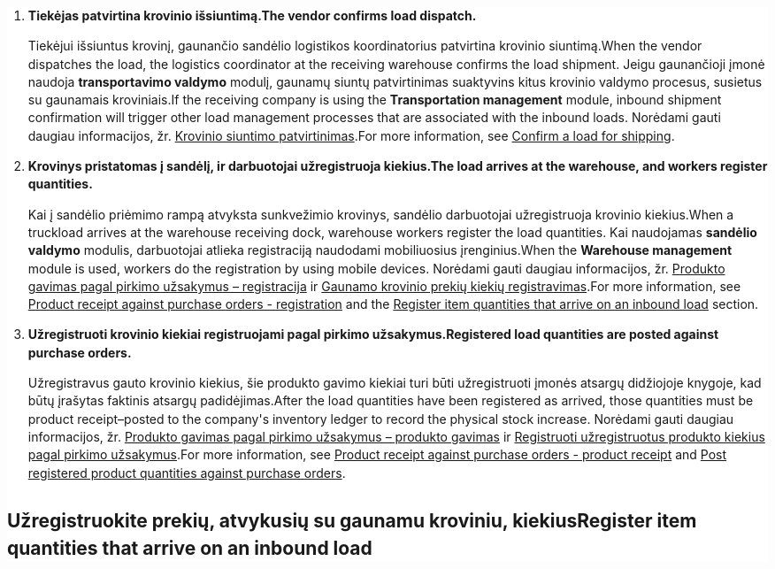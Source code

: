 1. <span data-ttu-id="dc7c1-122">**Tiekėjas patvirtina krovinio išsiuntimą.**</span><span class="sxs-lookup"><span data-stu-id="dc7c1-122">**The vendor confirms load dispatch.**</span></span>

    <span data-ttu-id="dc7c1-123">Tiekėjui išsiuntus krovinį, gaunančio sandėlio logistikos koordinatorius patvirtina krovinio siuntimą.</span><span class="sxs-lookup"><span data-stu-id="dc7c1-123">When the vendor dispatches the load, the logistics coordinator at the receiving warehouse confirms the load shipment.</span></span> <span data-ttu-id="dc7c1-124">Jeigu gaunančioji įmonė naudoja **transportavimo valdymo** modulį, gaunamų siuntų patvirtinimas suaktyvins kitus krovinio valdymo procesus, susietus su gaunamais kroviniais.</span><span class="sxs-lookup"><span data-stu-id="dc7c1-124">If the receiving company is using the **Transportation management** module, inbound shipment confirmation will trigger other load management processes that are associated with the inbound loads.</span></span> <span data-ttu-id="dc7c1-125">Norėdami gauti daugiau informacijos, žr. [Krovinio siuntimo patvirtinimas](https://docs.microsoft.com/dynamicsax-2012/appuser-itpro/confirm-a-load-for-shipping).</span><span class="sxs-lookup"><span data-stu-id="dc7c1-125">For more information, see [Confirm a load for shipping](https://docs.microsoft.com/dynamicsax-2012/appuser-itpro/confirm-a-load-for-shipping).</span></span>

1. <span data-ttu-id="dc7c1-126">**Krovinys pristatomas į sandėlį, ir darbuotojai užregistruoja kiekius.**</span><span class="sxs-lookup"><span data-stu-id="dc7c1-126">**The load arrives at the warehouse, and workers register quantities.**</span></span>

    <span data-ttu-id="dc7c1-127">Kai į sandėlio priėmimo rampą atvyksta sunkvežimio krovinys, sandėlio darbuotojai užregistruoja krovinio kiekius.</span><span class="sxs-lookup"><span data-stu-id="dc7c1-127">When a truckload arrives at the warehouse receiving dock, warehouse workers register the load quantities.</span></span> <span data-ttu-id="dc7c1-128">Kai naudojamas **sandėlio valdymo** modulis, darbuotojai atlieka registraciją naudodami mobiliuosius įrenginius.</span><span class="sxs-lookup"><span data-stu-id="dc7c1-128">When the **Warehouse management** module is used, workers do the registration by using mobile devices.</span></span> <span data-ttu-id="dc7c1-129">Norėdami gauti daugiau informacijos, žr. [Produkto gavimas pagal pirkimo užsakymus – registracija](../procurement/product-receipt-against-purchase-orders.md#registration) ir [Gaunamo krovinio prekių kiekių registravimas](#register-item-quantities-arriving).</span><span class="sxs-lookup"><span data-stu-id="dc7c1-129">For more information, see [Product receipt against purchase orders - registration](../procurement/product-receipt-against-purchase-orders.md#registration) and the [Register item quantities that arrive on an inbound load](#register-item-quantities-arriving) section.</span></span>

1. <span data-ttu-id="dc7c1-130">**Užregistruoti krovinio kiekiai registruojami pagal pirkimo užsakymus.**</span><span class="sxs-lookup"><span data-stu-id="dc7c1-130">**Registered load quantities are posted against purchase orders.**</span></span>

    <span data-ttu-id="dc7c1-131">Užregistravus gauto krovinio kiekius, šie produkto gavimo kiekiai turi būti užregistruoti įmonės atsargų didžiojoje knygoje, kad būtų įrašytas faktinis atsargų padidėjimas.</span><span class="sxs-lookup"><span data-stu-id="dc7c1-131">After the load quantities have been registered as arrived, those quantities must be product receipt–posted to the company's inventory ledger to record the physical stock increase.</span></span> <span data-ttu-id="dc7c1-132">Norėdami gauti daugiau informacijos, žr. [Produkto gavimas pagal pirkimo užsakymus – produkto gavimas](../procurement/product-receipt-against-purchase-orders.md#product-receipt) ir [Registruoti užregistruotus produkto kiekius pagal pirkimo užsakymus](#post-registered-quantities).</span><span class="sxs-lookup"><span data-stu-id="dc7c1-132">For more information, see [Product receipt against purchase orders - product receipt](../procurement/product-receipt-against-purchase-orders.md#product-receipt) and [Post registered product quantities against purchase orders](#post-registered-quantities).</span></span>

## <a name="register-item-quantities-that-arrive-on-an-inbound-load"></a><a name="register-item-quantities-arriving"></a><span data-ttu-id="dc7c1-133">Užregistruokite prekių, atvykusių su gaunamu kroviniu, kiekius</span><span class="sxs-lookup"><span data-stu-id="dc7c1-133">Register item quantities that arrive on an inbound load</span></span>
